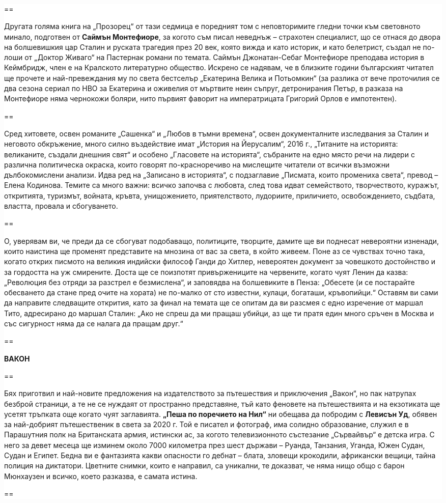 \==

Другата голяма книга на „Прозорец“ от тази седмица е поредният том с неповторимите гледни точки към световното минало, подготвен от **Саймън Монтефиоре**, за когото съм писал неведнъж – страхотен специалист, що се отнася до двора на болшевишкия цар Сталин и руската трагедия през 20 век, която вижда и като историк, и като белетрист, създал не по-лоши от „Доктор Живаго“ на Пастернак романи по темата. Саймън Джонатан-Себаг Монтефиоре преподава история в Кеймбридж, член е на Кралското литературно общество. Искрено се надявам, че в близките години българският читател ще прочете и най-превеждания му по света бестселър „Екатерина Велика и Потьомкин“ (за разлика от вече проточилия се два сезона сериал по HBO за Екатерина и оживелия от мъртвите неин съпруг, детронирания Петър, в разказа на Монтефиоре няма чернокожи боляри, нито първият фаворит на императрицата Григорий Орлов е импотентен). 

\==

Сред хитовете, освен романите „Сашенка“ и „Любов в тъмни времена“, освен документалните изследвания за Сталин и неговото обкръжение, много силно въздействие имат „История на Йерусалим“, 2016 г., „Титаните на историята: великаните, създали днешния свят“ и особено „Гласовете на историята“, събраните на едно място речи на лидери с различна политическа окраска, които говорят по-красноречиво на мислещите читатели от всички възможни дълбокомислени анализи. Идва ред на „Записано в историята“, с подзаглавие „Писмата, които промениха света“, превод – Елена Кодинова. Темите са много важни: всичко започва с любовта, след това идват семейството, творчеството, куражът, откритията, туризмът, войната, кръвта, унищожението, приятелството, лудориите, приличието, освобождението, съдбата, властта, провала и сбогуването. 

\==

О, уверявам ви, че преди да се сбогуват подобаващо, политиците, творците, дамите ще ви поднесат невероятни изненади, които наистина ще променят представите на мнозина от вас за света, в който живеем. Поне аз се чувствах точно така, когато открих писмото на великия индийски философ Ганди до Хитлер, невероятен документ за човешкото достойнство и за гордостта на уж смирените. Доста ще се поизпотят привържениците на червените, когато чуят Ленин да казва: „Революция без отряди за разстрел е безмислена“, и заповядва на болшевиките в Пенза: „Обесете (и се постарайте обесването да стане пред очите на хората) не по-малко от сто известни, кулаци, богаташи, кръвопийци.“ Оставям ви сами да направите следващите открития, като за финал на темата ще се опитам да ви разсмея с едно изречение от маршал Тито, адресирано до маршал Сталин: „Ако не спреш да ми пращаш убийци, аз ще ти пратя един много сръчен в Москва и със сигурност няма да се налага да пращам друг.“

\==

**ВАКОН**

\==

Бях приготвил и най-новите предложения на издателството за пътешествия и приключения „Вакон“, но пак натрупах безброй страници, а те не се нуждаят от пространно представяне, тъй като феновете на пътешествията и на екзотиката ще усетят тръпката още когато чуят заглавията. **„Пеша по поречието на Нил“** ни обещава да побродим с **Левисън Уд**, обявен за най-добрият пътешественик в света за 2020 г. Той е писател и фотограф, има солидно образование, служил е в Парашутния полк на Британската армия, истински ас, за когото телевизионното състезание „Сървайвър“ е детска игра. С него за девет месеца ще изминем около 7000 километра през шест държави – Руанда, Танзания, Уганда, Южен Судан, Судан и Египет. Бедна ви е фантазията какви опасности го дебнат – блата, зловещи крокодили, африкански вещици, тайна полиция на диктатори. Цветните снимки, които е направил, са уникални, те доказват, че няма нищо общо с барон Мюнхаузен и всичко, което разказва, е самата истина. 

\==

